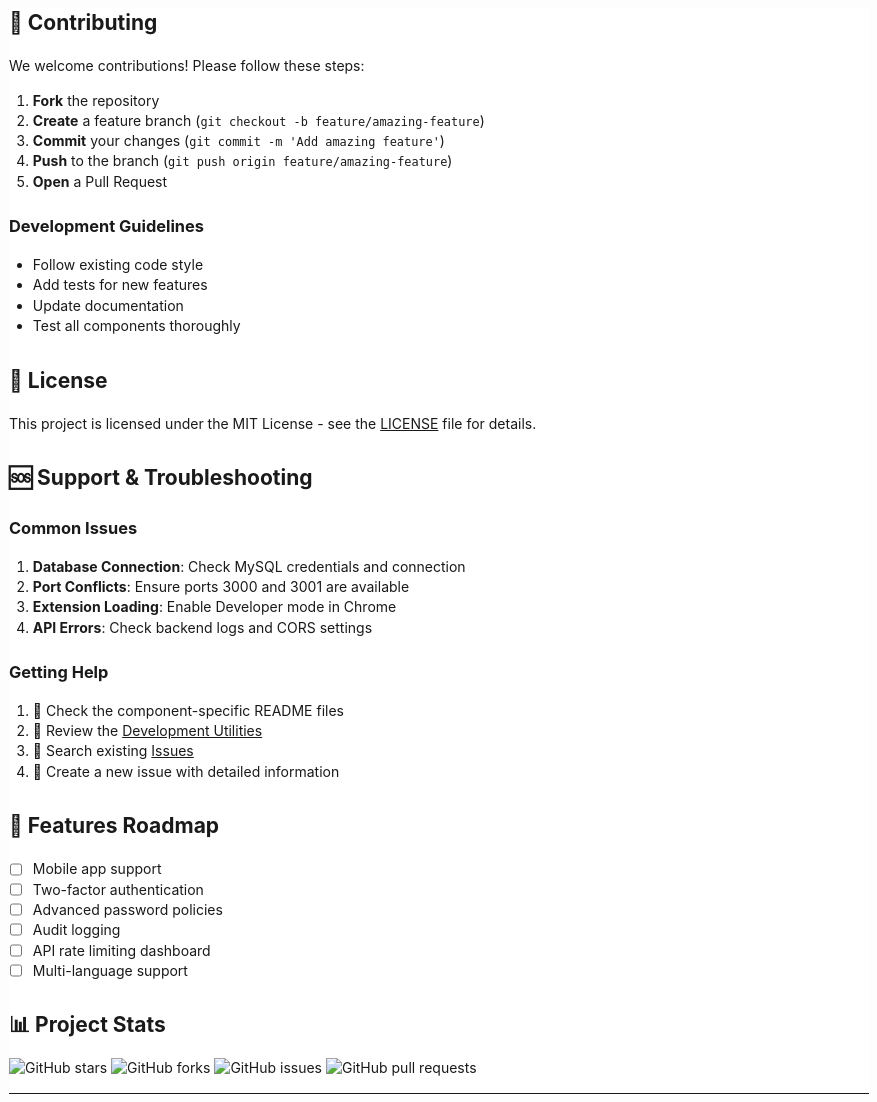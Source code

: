 ## 🤝 Contributing

We welcome contributions! Please follow these steps:

1. **Fork** the repository
2. **Create** a feature branch (`git checkout -b feature/amazing-feature`)
3. **Commit** your changes (`git commit -m 'Add amazing feature'`)
4. **Push** to the branch (`git push origin feature/amazing-feature`)
5. **Open** a Pull Request

### Development Guidelines
- Follow existing code style
- Add tests for new features
- Update documentation
- Test all components thoroughly

## 📄 License

This project is licensed under the MIT License - see the [LICENSE](LICENSE) file for details.

## 🆘 Support & Troubleshooting

### Common Issues
1. **Database Connection**: Check MySQL credentials and connection
2. **Port Conflicts**: Ensure ports 3000 and 3001 are available
3. **Extension Loading**: Enable Developer mode in Chrome
4. **API Errors**: Check backend logs and CORS settings

### Getting Help
1. 📖 Check the component-specific README files
2. 🔧 Review the [Development Utilities](.extras/README.md)
3. 🐛 Search existing [Issues](https://github.com/izharaazmi/team-credential-hub/issues)
4. 💬 Create a new issue with detailed information

## 🌟 Features Roadmap

- [ ] Mobile app support
- [ ] Two-factor authentication
- [ ] Advanced password policies
- [ ] Audit logging
- [ ] API rate limiting dashboard
- [ ] Multi-language support

## 📊 Project Stats

![GitHub stars](https://img.shields.io/github/stars/izharaazmi/team-credential-hub?style=social)
![GitHub forks](https://img.shields.io/github/forks/izharaazmi/team-credential-hub?style=social)
![GitHub issues](https://img.shields.io/github/issues/izharaazmi/team-credential-hub)
![GitHub pull requests](https://img.shields.io/github/issues-pr/izharaazmi/team-credential-hub)

---